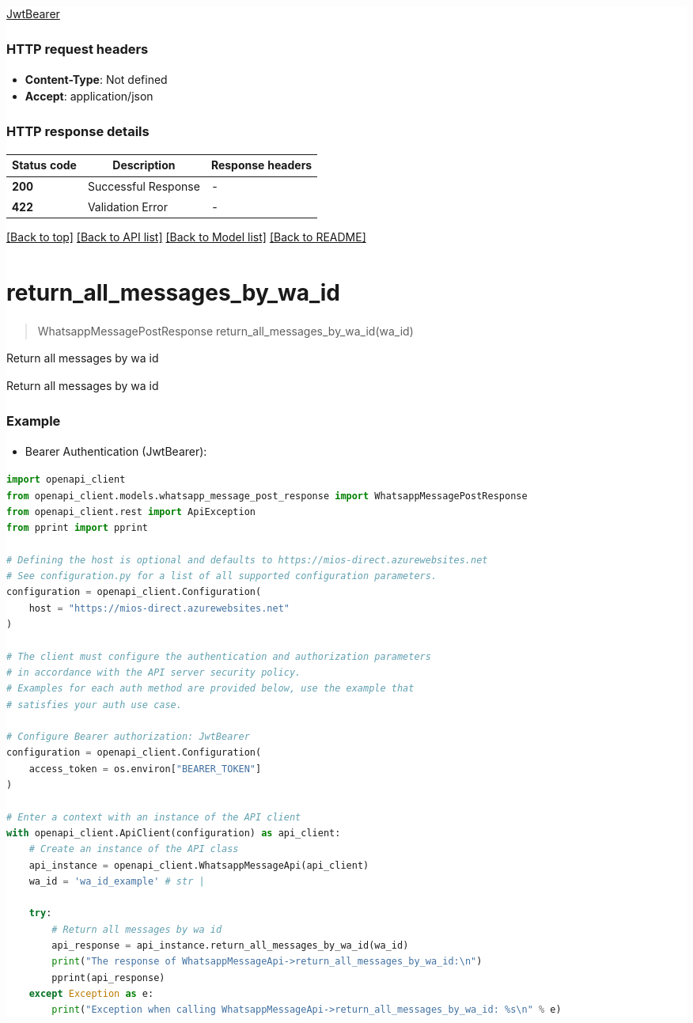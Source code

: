 [JwtBearer](../README.md#JwtBearer)

### HTTP request headers

 - **Content-Type**: Not defined
 - **Accept**: application/json

### HTTP response details

| Status code | Description | Response headers |
|-------------|-------------|------------------|
**200** | Successful Response |  -  |
**422** | Validation Error |  -  |

[[Back to top]](#) [[Back to API list]](../README.md#documentation-for-api-endpoints) [[Back to Model list]](../README.md#documentation-for-models) [[Back to README]](../README.md)

# **return_all_messages_by_wa_id**
> WhatsappMessagePostResponse return_all_messages_by_wa_id(wa_id)

Return all messages by wa id

Return all messages by wa id

### Example

* Bearer Authentication (JwtBearer):

```python
import openapi_client
from openapi_client.models.whatsapp_message_post_response import WhatsappMessagePostResponse
from openapi_client.rest import ApiException
from pprint import pprint

# Defining the host is optional and defaults to https://mios-direct.azurewebsites.net
# See configuration.py for a list of all supported configuration parameters.
configuration = openapi_client.Configuration(
    host = "https://mios-direct.azurewebsites.net"
)

# The client must configure the authentication and authorization parameters
# in accordance with the API server security policy.
# Examples for each auth method are provided below, use the example that
# satisfies your auth use case.

# Configure Bearer authorization: JwtBearer
configuration = openapi_client.Configuration(
    access_token = os.environ["BEARER_TOKEN"]
)

# Enter a context with an instance of the API client
with openapi_client.ApiClient(configuration) as api_client:
    # Create an instance of the API class
    api_instance = openapi_client.WhatsappMessageApi(api_client)
    wa_id = 'wa_id_example' # str | 

    try:
        # Return all messages by wa id
        api_response = api_instance.return_all_messages_by_wa_id(wa_id)
        print("The response of WhatsappMessageApi->return_all_messages_by_wa_id:\n")
        pprint(api_response)
    except Exception as e:
        print("Exception when calling WhatsappMessageApi->return_all_messages_by_wa_id: %s\n" % e)
```
